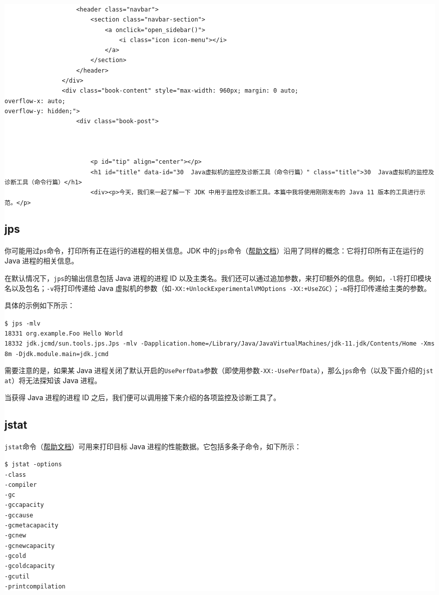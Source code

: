                         <header class="navbar">
                            <section class="navbar-section">
                                <a onclick="open_sidebar()">
                                    <i class="icon icon-menu"></i>
                                </a>
                            </section>
                        </header>
                    </div>
                    <div class="book-content" style="max-width: 960px; margin: 0 auto;
    overflow-x: auto;
    overflow-y: hidden;">
                        <div class="book-post">
                            
                            
                            
                            <p id="tip" align="center"></p>
                            <h1 id="title" data-id="30  Java虚拟机的监控及诊断工具（命令行篇）" class="title">30  Java虚拟机的监控及诊断工具（命令行篇）</h1>
                            <div><p>今天，我们来一起了解一下 JDK 中用于监控及诊断工具。本篇中我将使用刚刚发布的 Java 11 版本的工具进行示范。</p>

<h2 id="jps">jps</h2>

<p>你可能用过<code>ps</code>命令，打印所有正在运行的进程的相关信息。JDK 中的<code>jps</code>命令（<a href="https://docs.oracle.com/en/java/javase/11/tools/jps.html" target="_blank">帮助文档</a>）沿用了同样的概念：它将打印所有正在运行的 Java 进程的相关信息。</p>

<p>在默认情况下，<code>jps</code>的输出信息包括 Java 进程的进程 ID 以及主类名。我们还可以通过追加参数，来打印额外的信息。例如，<code>-l</code>将打印模块名以及包名；<code>-v</code>将打印传递给 Java 虚拟机的参数（如<code>-XX:+UnlockExperimentalVMOptions -XX:+UseZGC</code>）；<code>-m</code>将打印传递给主类的参数。</p>

<p>具体的示例如下所示：</p>

<pre><code>$ jps -mlv
18331 org.example.Foo Hello World
18332 jdk.jcmd/sun.tools.jps.Jps -mlv -Dapplication.home=/Library/Java/JavaVirtualMachines/jdk-11.jdk/Contents/Home -Xms8m -Djdk.module.main=jdk.jcmd
</code></pre>

<p>需要注意的是，如果某 Java 进程关闭了默认开启的<code>UsePerfData</code>参数（即使用参数<code>-XX:-UsePerfData</code>），那么<code>jps</code>命令（以及下面介绍的<code>jstat</code>）将无法探知该 Java 进程。</p>

<p>当获得 Java 进程的进程 ID 之后，我们便可以调用接下来介绍的各项监控及诊断工具了。</p>

<h2 id="jstat">jstat</h2>

<p><code>jstat</code>命令（<a href="https://docs.oracle.com/en/java/javase/11/tools/jstat.html" target="_blank">帮助文档</a>）可用来打印目标 Java 进程的性能数据。它包括多条子命令，如下所示：</p>

<pre><code>$ jstat -options
-class
-compiler
-gc
-gccapacity
-gccause
-gcmetacapacity
-gcnew
-gcnewcapacity
-gcold
-gcoldcapacity
-gcutil
-printcompilation
</code></pre>
